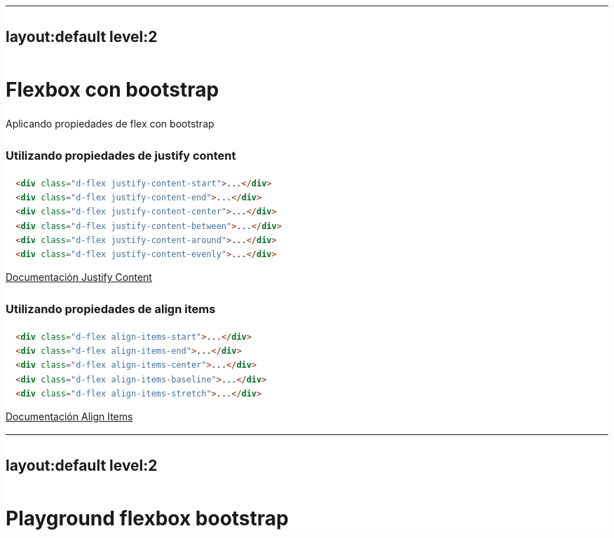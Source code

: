 
---
layout:default
level:2
---

# Flexbox con bootstrap

Aplicando propiedades de flex con bootstrap


  ### Utilizando propiedades de justify content

  ```html
    <div class="d-flex justify-content-start">...</div>
    <div class="d-flex justify-content-end">...</div>
    <div class="d-flex justify-content-center">...</div>
    <div class="d-flex justify-content-between">...</div>
    <div class="d-flex justify-content-around">...</div>
    <div class="d-flex justify-content-evenly">...</div>
  ```
[Documentación Justify Content](https://getbootstrap.com/docs/5.3/utilities/flex/#justify-content)

  ### Utilizando propiedades de align items

  ```html
    <div class="d-flex align-items-start">...</div>
    <div class="d-flex align-items-end">...</div>
    <div class="d-flex align-items-center">...</div>
    <div class="d-flex align-items-baseline">...</div>
    <div class="d-flex align-items-stretch">...</div>
  ```
[Documentación Align Items](https://getbootstrap.com/docs/5.3/utilities/flex/#align-items)



---
layout:default
level:2
---

# Playground flexbox bootstrap 

  
<iframe height="400" style="width: 100%;" scrolling="no" title="Ayudantia 2 - Playground flexbox en bootstrap" src="https://codepen.io/Agatsuma_/embed/zYXdYzO?default-tab=result&zoom=0.5" frameborder="no" loading="lazy" allowtransparency="true" allowfullscreen="true">
  See the Pen <a href="https://codepen.io/Agatsuma_/pen/zYXdYzO">
  Ayudantia 2 - Playground flexbox en bootstrap</a> by José Tomás (<a href="https://codepen.io/Agatsuma_">@Agatsuma_</a>)
  on <a href="https://codepen.io">CodePen</a>.
</iframe>
